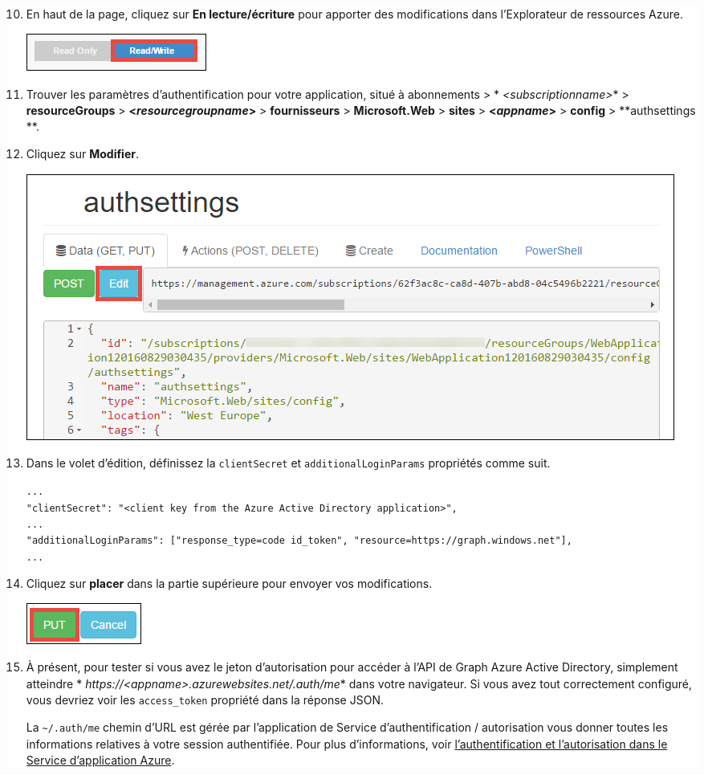 10. En haut de la page, cliquez sur **En lecture/écriture** pour apporter des modifications dans l’Explorateur de ressources Azure.

    ![](./media/web-sites-dotnet-lob-application-azure-ad/12-resource-manager-writable.png)

11. Trouver les paramètres d’authentification pour votre application, situé à abonnements > * *&lt;*subscriptionname*>** > **resourceGroups** > **&lt;*resourcegroupname*>** > **fournisseurs** > **Microsoft.Web** > **sites** > **&lt;*appname*>** > **config** > **authsettings **.

12. Cliquez sur **Modifier**.

    ![](./media/web-sites-dotnet-lob-application-azure-ad/13-edit-authsettings.png)

13. Dans le volet d’édition, définissez la `clientSecret` et `additionalLoginParams` propriétés comme suit.

        ...
        "clientSecret": "<client key from the Azure Active Directory application>",
        ...
        "additionalLoginParams": ["response_type=code id_token", "resource=https://graph.windows.net"],
        ...

14. Cliquez sur **placer** dans la partie supérieure pour envoyer vos modifications.

    ![](./media/web-sites-dotnet-lob-application-azure-ad/14-edit-parameters.png)

14. À présent, pour tester si vous avez le jeton d’autorisation pour accéder à l’API de Graph Azure Active Directory, simplement atteindre * *https://&lt;*appname*>.azurewebsites.net/.auth/me** dans votre navigateur. Si vous avez tout correctement configuré, vous devriez voir les `access_token` propriété dans la réponse JSON.

    La `~/.auth/me` chemin d’URL est gérée par l’application de Service d’authentification / autorisation vous donner toutes les informations relatives à votre session authentifiée. Pour plus d’informations, voir [l’authentification et l’autorisation dans le Service d’application Azure](../app-service/app-service-authentication-overview.md).


[Protect the Application with SSL and the Authorize Attribute]: web-sites-dotnet-deploy-aspnet-mvc-app-membership-oauth-sql-database.md#protect-the-application-with-ssl-and-the-authorize-attribute